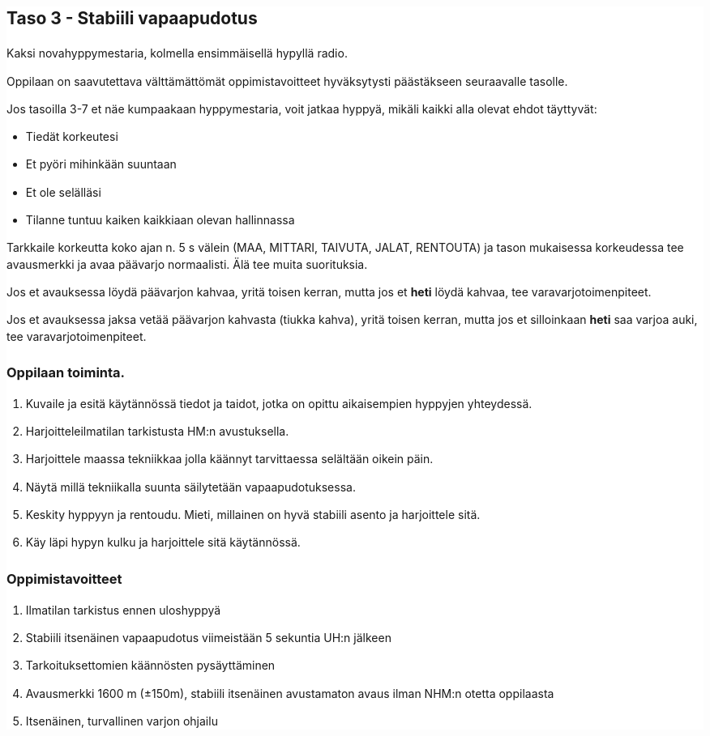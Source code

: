 

 Taso 3 - Stabiili vapaapudotus  
--------------------------------

Kaksi novahyppymestaria, kolmella ensimmäisellä hypyllä radio.

Oppilaan on saavutettava välttämättömät oppimistavoitteet hyväksytysti
päästäkseen seuraavalle tasolle.

Jos tasoilla 3-7 et näe kumpaakaan hyppymestaria, voit jatkaa hyppyä,
mikäli kaikki alla olevat ehdot täyttyvät:

-   Tiedät korkeutesi

-   Et pyöri mihinkään suuntaan

-   Et ole selälläsi

-   Tilanne tuntuu kaiken kaikkiaan olevan hallinnassa

Tarkkaile korkeutta koko ajan n. 5 s välein (MAA, MITTARI, TAIVUTA,
JALAT, RENTOUTA) ja tason mukaisessa korkeudessa tee avausmerkki ja avaa
päävarjo normaalisti. Älä tee muita suorituksia.

Jos et avauksessa löydä päävarjon kahvaa, yritä toisen kerran, mutta jos
et **heti** löydä kahvaa, tee varavarjotoimenpiteet.

Jos et avauksessa jaksa vetää päävarjon kahvasta (tiukka kahva), yritä
toisen kerran, mutta jos et silloinkaan **heti** saa varjoa auki, tee
varavarjotoimenpiteet.

###  Oppilaan toiminta.  

1.  Kuvaile ja esitä käytännössä tiedot ja taidot, jotka on opittu
    aikaisempien hyppyjen yhteydessä.

2.  Harjoitteleilmatilan tarkistusta HM:n avustuksella.

3.  Harjoittele maassa tekniikkaa jolla käännyt tarvittaessa selältään
    oikein päin.

4.  Näytä millä tekniikalla suunta säilytetään vapaapudotuksessa.

5.  Keskity hyppyyn ja rentoudu. Mieti, millainen on hyvä stabiili
    asento ja harjoittele sitä.

6.  Käy läpi hypyn kulku ja harjoittele sitä käytännössä.

###  Oppimistavoitteet  

1.  Ilmatilan tarkistus ennen uloshyppyä

2.  Stabiili itsenäinen vapaapudotus viimeistään 5 sekuntia UH:n jälkeen

3.  Tarkoituksettomien käännösten pysäyttäminen

4.  Avausmerkki 1600 m (±150m), stabiili itsenäinen avustamaton avaus
    ilman NHM:n otetta oppilaasta

5.  Itsenäinen, turvallinen varjon ohjailu
